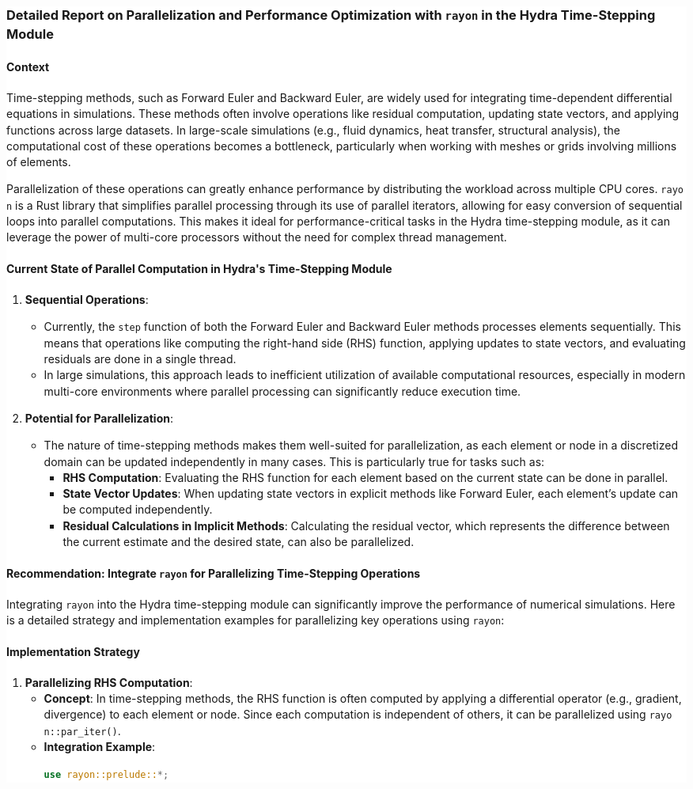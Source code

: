 ### Detailed Report on Parallelization and Performance Optimization with `rayon` in the Hydra Time-Stepping Module

#### Context

Time-stepping methods, such as Forward Euler and Backward Euler, are widely used for integrating time-dependent differential equations in simulations. These methods often involve operations like residual computation, updating state vectors, and applying functions across large datasets. In large-scale simulations (e.g., fluid dynamics, heat transfer, structural analysis), the computational cost of these operations becomes a bottleneck, particularly when working with meshes or grids involving millions of elements.

Parallelization of these operations can greatly enhance performance by distributing the workload across multiple CPU cores. `rayon` is a Rust library that simplifies parallel processing through its use of parallel iterators, allowing for easy conversion of sequential loops into parallel computations. This makes it ideal for performance-critical tasks in the Hydra time-stepping module, as it can leverage the power of multi-core processors without the need for complex thread management.

#### Current State of Parallel Computation in Hydra's Time-Stepping Module

1. **Sequential Operations**:
   - Currently, the `step` function of both the Forward Euler and Backward Euler methods processes elements sequentially. This means that operations like computing the right-hand side (RHS) function, applying updates to state vectors, and evaluating residuals are done in a single thread.
   - In large simulations, this approach leads to inefficient utilization of available computational resources, especially in modern multi-core environments where parallel processing can significantly reduce execution time.

2. **Potential for Parallelization**:
   - The nature of time-stepping methods makes them well-suited for parallelization, as each element or node in a discretized domain can be updated independently in many cases. This is particularly true for tasks such as:
     - **RHS Computation**: Evaluating the RHS function for each element based on the current state can be done in parallel.
     - **State Vector Updates**: When updating state vectors in explicit methods like Forward Euler, each element’s update can be computed independently.
     - **Residual Calculations in Implicit Methods**: Calculating the residual vector, which represents the difference between the current estimate and the desired state, can also be parallelized.

#### Recommendation: Integrate `rayon` for Parallelizing Time-Stepping Operations

Integrating `rayon` into the Hydra time-stepping module can significantly improve the performance of numerical simulations. Here is a detailed strategy and implementation examples for parallelizing key operations using `rayon`:

#### Implementation Strategy

1. **Parallelizing RHS Computation**:
   - **Concept**: In time-stepping methods, the RHS function is often computed by applying a differential operator (e.g., gradient, divergence) to each element or node. Since each computation is independent of others, it can be parallelized using `rayon::par_iter()`.
   - **Integration Example**:
     ```rust
     use rayon::prelude::*;
